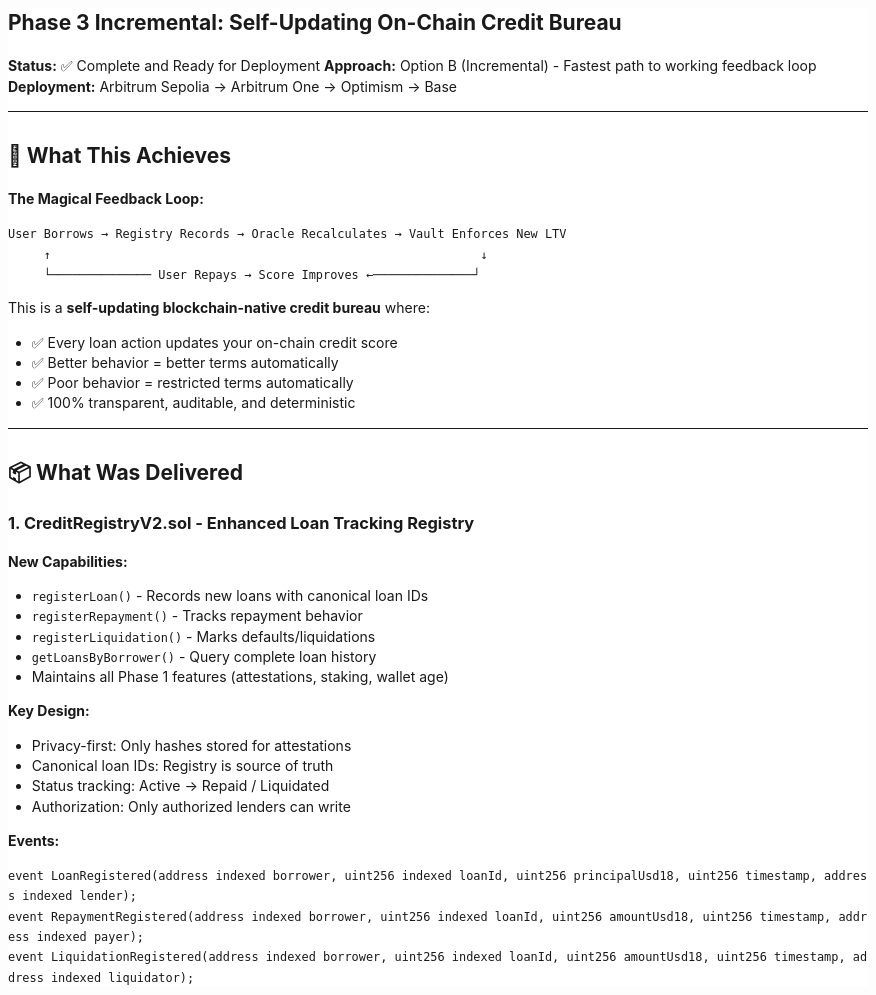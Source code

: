 ## Phase 3 Incremental: Self-Updating On-Chain Credit Bureau

**Status:** ✅ Complete and Ready for Deployment
**Approach:** Option B (Incremental) - Fastest path to working feedback loop
**Deployment:** Arbitrum Sepolia → Arbitrum One → Optimism → Base

---

## 🎯 What This Achieves

**The Magical Feedback Loop:**
```
User Borrows → Registry Records → Oracle Recalculates → Vault Enforces New LTV
     ↑                                                            ↓
     └────────────── User Repays → Score Improves ←──────────────┘
```

This is a **self-updating blockchain-native credit bureau** where:
- ✅ Every loan action updates your on-chain credit score
- ✅ Better behavior = better terms automatically
- ✅ Poor behavior = restricted terms automatically
- ✅ 100% transparent, auditable, and deterministic

---

## 📦 What Was Delivered

### 1. **CreditRegistryV2.sol** - Enhanced Loan Tracking Registry

**New Capabilities:**
- `registerLoan()` - Records new loans with canonical loan IDs
- `registerRepayment()` - Tracks repayment behavior
- `registerLiquidation()` - Marks defaults/liquidations
- `getLoansByBorrower()` - Query complete loan history
- Maintains all Phase 1 features (attestations, staking, wallet age)

**Key Design:**
- Privacy-first: Only hashes stored for attestations
- Canonical loan IDs: Registry is source of truth
- Status tracking: Active → Repaid / Liquidated
- Authorization: Only authorized lenders can write

**Events:**
```solidity
event LoanRegistered(address indexed borrower, uint256 indexed loanId, uint256 principalUsd18, uint256 timestamp, address indexed lender);
event RepaymentRegistered(address indexed borrower, uint256 indexed loanId, uint256 amountUsd18, uint256 timestamp, address indexed payer);
event LiquidationRegistered(address indexed borrower, uint256 indexed loanId, uint256 amountUsd18, uint256 timestamp, address indexed liquidator);
```
